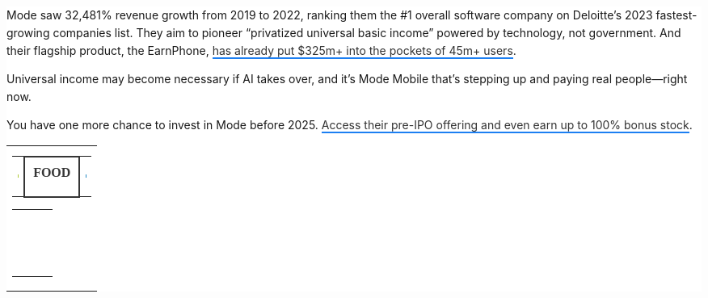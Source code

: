 <p style="display:block;margin:13px 0;line-height:22px">Mode saw 32,481% revenue growth from 2019 to 2022, ranking them the #1 overall software company on Deloitte’s 2023 fastest-growing companies list. They aim to pioneer “privatized universal basic income” powered by technology, not government. And their flagship product, the EarnPhone, <a href="https://links.morningbrew.com/c/tDX?lp=text2&amp;mbadid=f478a6943b496dc94f942e551838b634&amp;mbadv=a&amp;mbcid=37917186.4132449&amp;mid=55ab9c4c00053927cd05204998094c31&amp;mbuuid=PqBAe5c1bS3tvTDfxEgD98b1" style="border-bottom:2px solid #1c7ff2;text-decoration:none;color:#333">has already put $325m+ into the pockets of 45m+ users</a>.</p>
<p style="display:block;margin:13px 0;line-height:22px">Universal income may become necessary if AI takes over, and it’s Mode Mobile that’s stepping up and paying real people—right now.</p>
<p style="display:block;margin:13px 0;line-height:22px">You have one more chance to invest in Mode before 2025. <a href="https://links.morningbrew.com/c/tDX?lp=text3&amp;mbadid=f478a6943b496dc94f942e551838b634&amp;mbadv=a&amp;mbcid=37917186.4132449&amp;mid=55ab9c4c00053927cd05204998094c31&amp;mbuuid=PqBAe5c1bS3tvTDfxEgD98b1" style="border-bottom:2px solid #1c7ff2;text-decoration:none;color:#333">Access their pre-IPO offering and even earn up to 100% bonus stock</a>.</p>
</td>
</tr>
</table>
</td>
</tr>
</table>

</div>



<div style="margin-bottom:7px">

<table border="0" cellpadding="0" cellspacing="0" style="border-collapse:collapse;mso-table-lspace:0pt;mso-table-rspace:0pt" width="100%">
<tr>
<td style="border-collapse:collapse;mso-table-lspace:0pt;mso-table-rspace:0pt">
<table border="0" cellpadding="0" cellspacing="0" style="border-collapse:collapse;mso-table-lspace:0pt;mso-table-rspace:0pt;margin:10px 0;color: #353535; font-family: Arial, sans-serif; font-size: 13px; line-height: 22px; table-layout: auto; width: 100%; border: none;" width="100%">
<tr>
<td style="border-collapse:collapse;mso-table-lspace:0pt;mso-table-rspace:0pt" width="33%">
<div style="text-align: center; background: linear-gradient(90deg, #ffe62e 25%, #0f9046); background-color: #1c7ff2; line-height: 4px; font-size: 4px; width: 100%; margin: 20px 0;">
 
</div>
</td>
<td style="border-collapse:collapse;mso-table-lspace:0pt;mso-table-rspace:0pt;border: 2px solid #353535; background: white; margin: 0px; padding: 10px;">
<p style="display:block;margin:13px 0;line-height:22px;word-break: keep-all; word-wrap: normal; text-align: center; text-transform: uppercase; font-family: Georgia, 'Times New Roman', Times, serif; font-weight: 700; font-size: 16px; line-height: 18px; color: #353535; padding: 0px; margin: 0px;">
FOOD
</p>
</td>
<td style="border-collapse:collapse;mso-table-lspace:0pt;mso-table-rspace:0pt" width="33%">
<div style="text-align: center; background: linear-gradient(90deg, #2b9295, #1c7ff2); background-color: #1c7ff2; line-height: 4px; font-size: 4px; width: 100%; margin: 20px 0;">
 
</div>
</td>
</tr>
</table>
<table border="0" cellpadding="0" cellspacing="0" style="border-collapse:collapse;mso-table-lspace:0pt;mso-table-rspace:0pt" width="100%">
<tr>
<td style="border-collapse:collapse;mso-table-lspace:0pt;mso-table-rspace:0pt;padding:25px;font-size:16px;font-family:Arial, Helvetica, sans-serif;line-height:16px;text-align:left;color:#353535">
<table border="0" cellpadding="0" cellspacing="0" style="border-collapse:collapse;mso-table-lspace:0pt;mso-table-rspace:0pt" width="100%">
<div style="padding:0 15px 0px 15px;padding:0">
<h1 style="margin-top:0px;font-family:Georgia;font-size:24px;font-style:normal;font-weight:700;line-height:34px;letter-spacing:0em;text-align:left;color:#000;color:#353535">